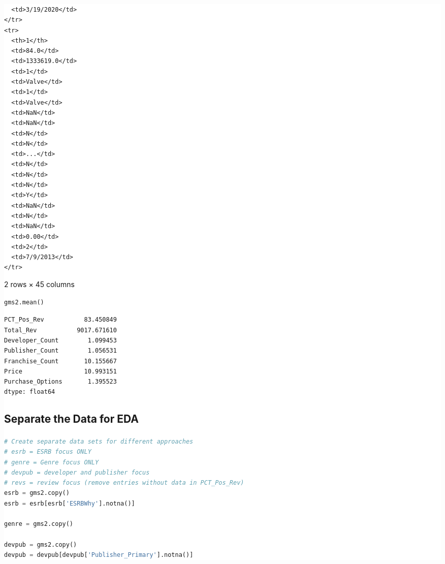       <td>3/19/2020</td>
    </tr>
    <tr>
      <th>1</th>
      <td>84.0</td>
      <td>1333619.0</td>
      <td>1</td>
      <td>Valve</td>
      <td>1</td>
      <td>Valve</td>
      <td>NaN</td>
      <td>NaN</td>
      <td>N</td>
      <td>N</td>
      <td>...</td>
      <td>N</td>
      <td>N</td>
      <td>N</td>
      <td>Y</td>
      <td>NaN</td>
      <td>N</td>
      <td>NaN</td>
      <td>0.00</td>
      <td>2</td>
      <td>7/9/2013</td>
    </tr>
  </tbody>
</table>
<p>2 rows × 45 columns</p>
</div>




```python
gms2.mean()
```




    PCT_Pos_Rev           83.450849
    Total_Rev           9017.671610
    Developer_Count        1.099453
    Publisher_Count        1.056531
    Franchise_Count       10.155667
    Price                 10.993151
    Purchase_Options       1.395523
    dtype: float64



## Separate the Data for EDA


```python
# Create separate data sets for different approaches
# esrb = ESRB focus ONLY
# genre = Genre focus ONLY
# devpub = developer and publisher focus
# revs = review focus (remove entries without data in PCT_Pos_Rev)
esrb = gms2.copy()
esrb = esrb[esrb['ESRBWhy'].notna()]

genre = gms2.copy()

devpub = gms2.copy()
devpub = devpub[devpub['Publisher_Primary'].notna()]
```
